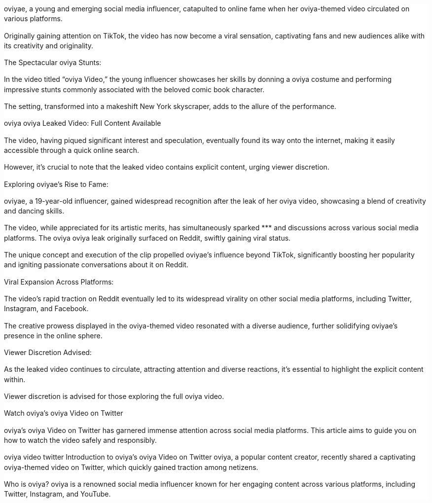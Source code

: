 oviyae, a young and emerging social media influencer, catapulted to online fame when her oviya-themed video circulated on various platforms.

Originally gaining attention on TikTok, the video has now become a viral sensation, captivating fans and new audiences alike with its creativity and originality.

The Spectacular oviya Stunts:

In the video titled “oviya Video,” the young influencer showcases her skills by donning a oviya costume and performing impressive stunts commonly associated with the beloved comic book character.

The setting, transformed into a makeshift New York skyscraper, adds to the allure of the performance.

oviya oviya Leaked Video: Full Content Available

The video, having piqued significant interest and speculation, eventually found its way onto the internet, making it easily accessible through a quick online search.

However, it’s crucial to note that the leaked video contains explicit content, urging viewer discretion.

Exploring oviyae’s Rise to Fame:

oviyae, a 19-year-old influencer, gained widespread recognition after the leak of her oviya video, showcasing a blend of creativity and dancing skills.

The video, while appreciated for its artistic merits, has simultaneously sparked *** and discussions across various social media platforms. The oviya oviya leak originally surfaced on Reddit, swiftly gaining viral status.

The unique concept and execution of the clip propelled oviyae’s influence beyond TikTok, significantly boosting her popularity and igniting passionate conversations about it on Reddit.

Viral Expansion Across Platforms:

The video’s rapid traction on Reddit eventually led to its widespread virality on other social media platforms, including Twitter, Instagram, and Facebook.

The creative prowess displayed in the oviya-themed video resonated with a diverse audience, further solidifying oviyae’s presence in the online sphere.

Viewer Discretion Advised:

As the leaked video continues to circulate, attracting attention and diverse reactions, it’s essential to highlight the explicit content within.

Viewer discretion is advised for those exploring the full oviya video.

Watch oviya’s oviya Video on Twitter

oviya’s oviya Video on Twitter has garnered immense attention across social media platforms. This article aims to guide you on how to watch the video safely and responsibly.

oviya video twitter Introduction to oviya’s oviya Video on Twitter oviya, a popular content creator, recently shared a captivating oviya-themed video on Twitter, which quickly gained traction among netizens.

Who is oviya? oviya is a renowned social media influencer known for her engaging content across various platforms, including Twitter, Instagram, and YouTube.
